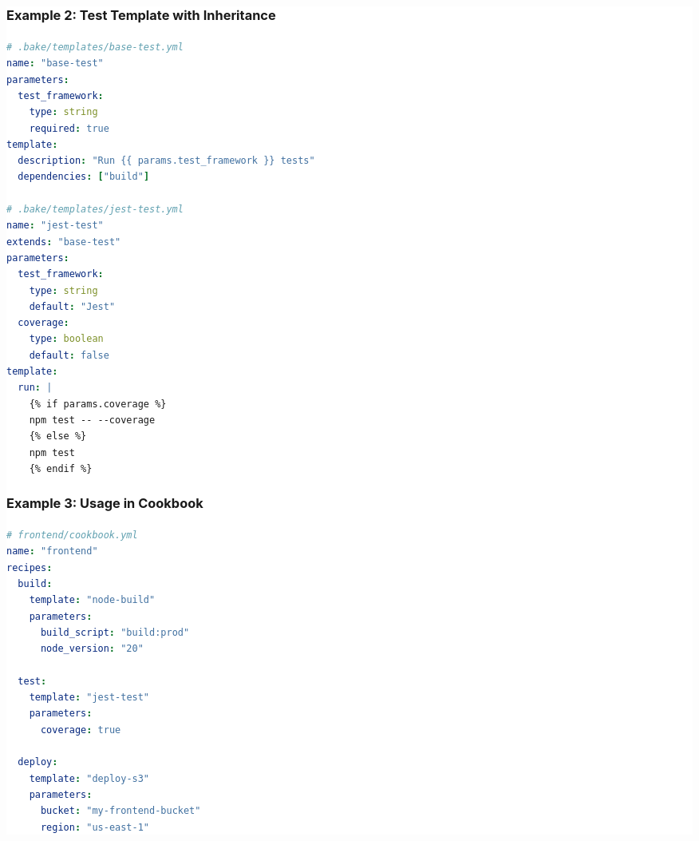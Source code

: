 ### Example 2: Test Template with Inheritance
```yaml
# .bake/templates/base-test.yml
name: "base-test"
parameters:
  test_framework:
    type: string
    required: true
template:
  description: "Run {{ params.test_framework }} tests"
  dependencies: ["build"]

# .bake/templates/jest-test.yml
name: "jest-test"
extends: "base-test"
parameters:
  test_framework:
    type: string
    default: "Jest"
  coverage:
    type: boolean
    default: false
template:
  run: |
    {% if params.coverage %}
    npm test -- --coverage
    {% else %}
    npm test
    {% endif %}
```

### Example 3: Usage in Cookbook
```yaml
# frontend/cookbook.yml
name: "frontend"
recipes:
  build:
    template: "node-build"
    parameters:
      build_script: "build:prod"
      node_version: "20"
  
  test:
    template: "jest-test"
    parameters:
      coverage: true
  
  deploy:
    template: "deploy-s3"
    parameters:
      bucket: "my-frontend-bucket"
      region: "us-east-1"
```
